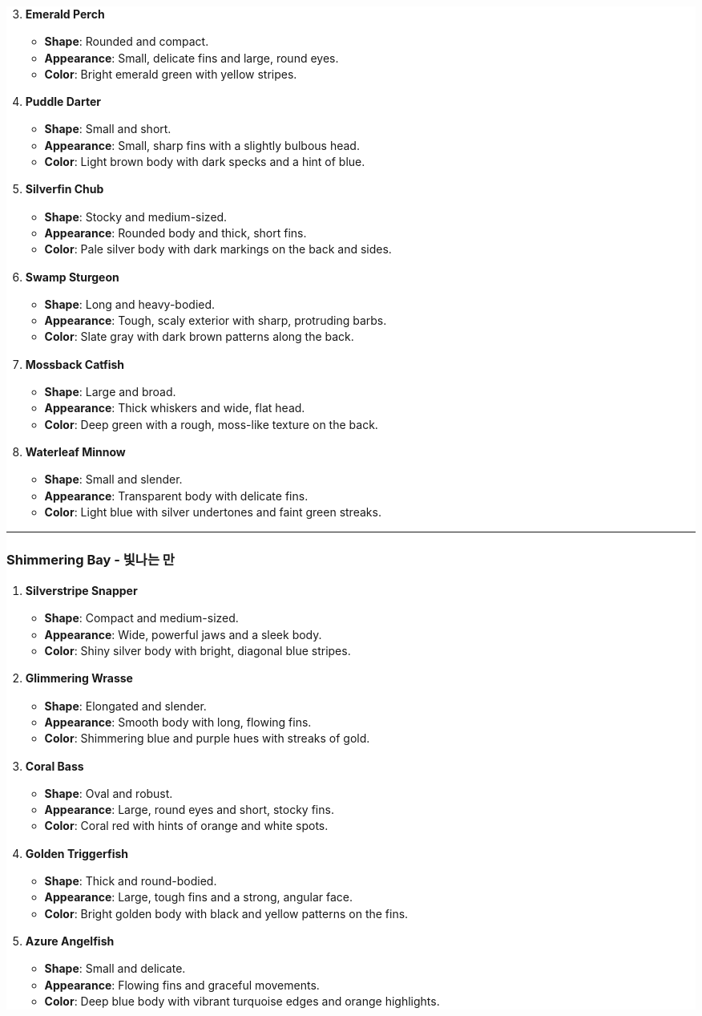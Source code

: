 3. **Emerald Perch**  
   - **Shape**: Rounded and compact.  
   - **Appearance**: Small, delicate fins and large, round eyes.  
   - **Color**: Bright emerald green with yellow stripes.  

4. **Puddle Darter**  
   - **Shape**: Small and short.  
   - **Appearance**: Small, sharp fins with a slightly bulbous head.  
   - **Color**: Light brown body with dark specks and a hint of blue.  

5. **Silverfin Chub**  
   - **Shape**: Stocky and medium-sized.  
   - **Appearance**: Rounded body and thick, short fins.  
   - **Color**: Pale silver body with dark markings on the back and sides.  

6. **Swamp Sturgeon**  
   - **Shape**: Long and heavy-bodied.  
   - **Appearance**: Tough, scaly exterior with sharp, protruding barbs.  
   - **Color**: Slate gray with dark brown patterns along the back.  

7. **Mossback Catfish**  
   - **Shape**: Large and broad.  
   - **Appearance**: Thick whiskers and wide, flat head.  
   - **Color**: Deep green with a rough, moss-like texture on the back.  

8. **Waterleaf Minnow**  
   - **Shape**: Small and slender.  
   - **Appearance**: Transparent body with delicate fins.  
   - **Color**: Light blue with silver undertones and faint green streaks.  

---

### Shimmering Bay - 빛나는 만

1. **Silverstripe Snapper**  
   - **Shape**: Compact and medium-sized.  
   - **Appearance**: Wide, powerful jaws and a sleek body.  
   - **Color**: Shiny silver body with bright, diagonal blue stripes.  

2. **Glimmering Wrasse**  
   - **Shape**: Elongated and slender.  
   - **Appearance**: Smooth body with long, flowing fins.  
   - **Color**: Shimmering blue and purple hues with streaks of gold.  

3. **Coral Bass**  
   - **Shape**: Oval and robust.  
   - **Appearance**: Large, round eyes and short, stocky fins.  
   - **Color**: Coral red with hints of orange and white spots.  

4. **Golden Triggerfish**  
   - **Shape**: Thick and round-bodied.  
   - **Appearance**: Large, tough fins and a strong, angular face.  
   - **Color**: Bright golden body with black and yellow patterns on the fins.  

5. **Azure Angelfish**  
   - **Shape**: Small and delicate.  
   - **Appearance**: Flowing fins and graceful movements.  
   - **Color**: Deep blue body with vibrant turquoise edges and orange highlights.  
